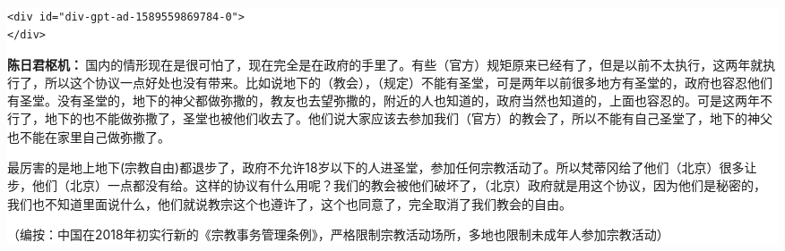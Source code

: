     <div id="div-gpt-ad-1589559869784-0">
    </div>
   </center>
  </div>
 </center>
 <p>
  <strong>
   陈日君枢机：
  </strong>
  国内的情形现在是很可怕了，现在完全是在政府的手里了。有些（官方）规矩原来已经有了，但是以前不太执行，这两年就执行了，所以这个协议一点好处也没有带来。比如说地下的（教会），（规定）不能有圣堂，可是两年以前很多地方有圣堂的，政府也容忍他们有圣堂。没有圣堂的，地下的神父都做弥撒的，教友也去望弥撒的，附近的人也知道的，政府当然也知道的，上面也容忍的。可是这两年不行了，地下的也不能做弥撒了，圣堂也被他们收去了。他们说大家应该去参加我们（官方）的教会了，所以不能有自己圣堂了，地下的神父也不能在家里自己做弥撒了。
 </p>
 <center>
  <div style="max-width: 632px;height:180px; display: none; text-align: center; margin: 0 auto; overflow: hidden;overflow-x: hidden;">
   <div id="taboola-midarticle-thumbnails" style="max-width: 632px;height:180px;overflow: hidden;overflow-x: hidden;">
   </div>
  </div>
  <div>
   <center>
    <div id="div-gpt-ad-1589559869784-0">
    </div>
   </center>
  </div>
 </center>
 <p>
  最厉害的是地上地下(宗教自由)都退步了，政府不允许18岁以下的人进圣堂，参加任何宗教活动了。所以梵蒂冈给了他们（北京）很多让步，他们（北京）一点都没有给。这样的协议有什么用呢？我们的教会被他们破坏了，（北京）政府就是用这个协议，因为他们是秘密的，我们也不知道里面说什么，他们就说教宗这个也遵许了，这个也同意了，完全取消了我们教会的自由。
 </p>
 <center>
  <div style="max-width: 632px;height:180px; display: none; text-align: center; margin: 0 auto; overflow: hidden;overflow-x: hidden;">
   <div id="taboola-midarticle-thumbnails" style="max-width: 632px;height:180px;overflow: hidden;overflow-x: hidden;">
   </div>
  </div>
  <div>
   <center>
    <div id="div-gpt-ad-1589559869784-0">
    </div>
   </center>
  </div>
 </center>
 <p>
  （编按：中国在2018年初实行新的《宗教事务管理条例》，严格限制宗教活动场所，多地也限制未成年人参加宗教活动）
 </p>
 <center>
  <div style="max-width: 632px;height:180px; display: none; text-align: center; margin: 0 auto; overflow: hidden;overflow-x: hidden;">
   <div id="taboola-midarticle-thumbnails" style="max-width: 632px;height:180px;overflow: hidden;overflow-x: hidden;">
   </div>
  </div>
  <div>
   <center>
    <div id="div-gpt-ad-1589559869784-0">
    </div>
   </center>
  </div>
 </center>
 <p>
  <strong>